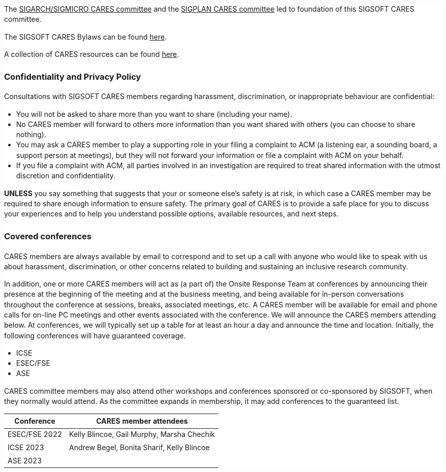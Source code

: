 The [SIGARCH/SIGMICRO CARES committee](https://www.sigarch.org/benefit/cares/) and the [SIGPLAN CARES committee](https://www.sigplan.org/Cares/) led to foundation of this SIGSOFT CARES committee.

The SIGSOFT CARES Bylaws can be found [here](https://acmsigsoft.github.io/docs/Website/SIGSOFT-CARES/BYLAWS/).

A collection of CARES resources can be found [here](https://acmsigsoft.github.io/docs/Website/SIGSOFT-CARES/RESOURCES/).

### Confidentiality and Privacy Policy

Consultations with SIGSOFT CARES members regarding harassment, discrimination, or inappropriate behaviour are confidential:
* You will not be asked to share more than you want to share (including your name).
* No CARES member will forward to others more information than you want shared with others (you can choose to share nothing).
* You may ask a CARES member to play a supporting role in your filing a complaint to ACM (a listening ear, a sounding board, a support person at meetings), but they will not forward your information or file a complaint with ACM on your behalf. 
* If you file a complaint with ACM, all parties involved in an investigation are required to treat shared information with the utmost discretion and confidentiality.

**UNLESS** you say something that suggests that your or someone else’s safety is at risk, in which case a CARES member may be required to share enough information to ensure safety. The primary goal of CARES is to provide a safe place for you to discuss your experiences and to help you understand possible options, available resources, and next steps.


### Covered conferences
CARES members are always available by email to correspond and to set up a call with anyone who would like to speak with us about harassment, discrimination, or other concerns related to building and sustaining an inclusive research community.

In addition, one or more CARES members will act as (a part of) the Onsite Response Team at conferences by announcing their presence at the beginning of the meeting and at the business meeting, and being available for in-person conversations throughout the conference at sessions, breaks, associated meetings, etc. A CARES member will be available for email and phone calls for on-line PC meetings and other events associated with the conference. We will announce the CARES members attending below. At conferences, we will typically set up a table for at least an hour a day and announce the time and location. Initially, the following conferences will have guaranteed coverage.

* ICSE
* ESEC/FSE
* ASE

CARES committee members may also attend other workshops and conferences sponsored or co-sponsored by SIGSOFT, when they normally would attend. As the committee expands in membership, it may add conferences to the guaranteed list.

Conference    | CARES member attendees
------------- | -------------
ESEC/FSE 2022 | Kelly Blincoe, Gail Murphy, Marsha Chechik
ICSE 2023     | Andrew Begel, Bonita Sharif, Kelly Blincoe
ASE 2023      | 
